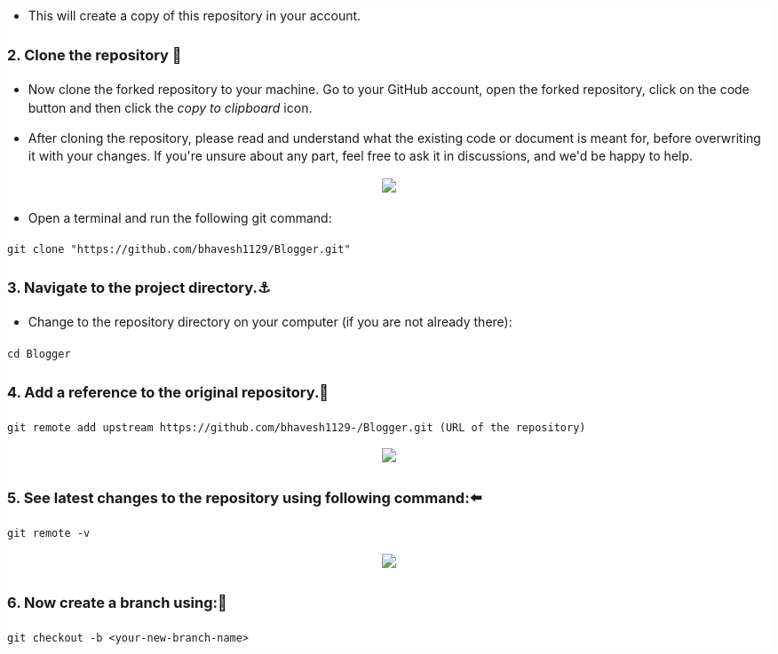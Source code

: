 * This will create a copy of this repository in your account.

### 2. Clone the repository 🏁
 
* Now clone the forked repository to your machine. Go to your GitHub account, open the forked repository, click on the code button and then click the _copy to clipboard_ icon.

* After cloning the repository, please read and understand what the existing code or document is meant for, before overwriting it with your changes. If you're unsure about any part, feel free to ask it in discussions, and we'd be happy to help.
<p align="center">
    <img src="https://raw.githubusercontent.com/bhavesh1129/orphan_support-php/main/assets/img/clone.png">
  </a>
 
* Open a terminal and run the following git command:

```
git clone "https://github.com/bhavesh1129/Blogger.git"
```

### 3. Navigate to the project directory.⚓

* Change to the repository directory on your computer (if you are not already there):

```
cd Blogger
```

### 4. Add a reference to the original repository.:ledger:

```
git remote add upstream https://github.com/bhavesh1129-/Blogger.git (URL of the repository)
```

<p align="center">
    <img src="https://github.com/bhavesh1129/Blogger/blob/master/Contributing%20File%20Images/upstream.png">
  </a>
  
### 5. See latest changes to the repository using following command::arrow_left:

```
git remote -v
```

<p align="center">
    <img src="https://github.com/bhavesh1129/Blogger/blob/master/Contributing%20File%20Images/remote.png">
  </a>
  
### 6. Now create a branch using::dna:

```
git checkout -b <your-new-branch-name>
```
